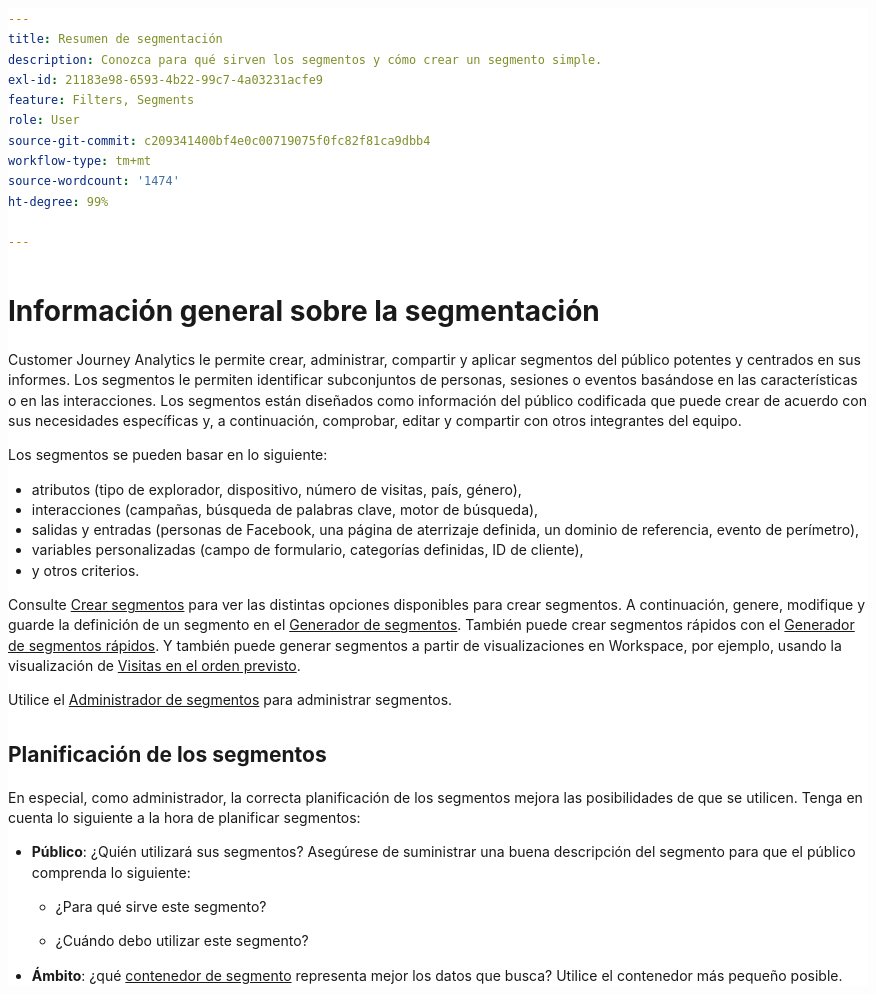 ```yaml
---
title: Resumen de segmentación
description: Conozca para qué sirven los segmentos y cómo crear un segmento simple.
exl-id: 21183e98-6593-4b22-99c7-4a03231acfe9
feature: Filters, Segments
role: User
source-git-commit: c209341400bf4e0c00719075f0fc82f81ca9dbb4
workflow-type: tm+mt
source-wordcount: '1474'
ht-degree: 99%

---
```



# Información general sobre la segmentación

Customer Journey Analytics le permite crear, administrar, compartir y aplicar segmentos del público potentes y centrados en sus informes. Los segmentos le permiten identificar subconjuntos de personas, sesiones o eventos basándose en las características o en las interacciones. Los segmentos están diseñados como información del público codificada que puede crear de acuerdo con sus necesidades específicas y, a continuación, comprobar, editar y compartir con otros integrantes del equipo.

Los segmentos se pueden basar en lo siguiente:

- atributos (tipo de explorador, dispositivo, número de visitas, país, género),
- interacciones (campañas, búsqueda de palabras clave, motor de búsqueda),
- salidas y entradas (personas de Facebook, una página de aterrizaje definida, un dominio de referencia, evento de perímetro),
- variables personalizadas (campo de formulario, categorías definidas, ID de cliente),
- y otros criterios.

Consulte [Crear segmentos](/help/components/segments/seg-create.md) para ver las distintas opciones disponibles para crear segmentos. A continuación, genere, modifique y guarde la definición de un segmento en el [Generador de segmentos](seg-builder.md). También puede crear segmentos rápidos con el [Generador de segmentos rápidos](seg-quick.md). Y también puede generar segmentos a partir de visualizaciones en Workspace, por ejemplo, usando la visualización de [Visitas en el orden previsto](/help/analysis-workspace/visualizations/fallout/configuring-fallout.md#context-menu).

Utilice el [Administrador de segmentos](seg-manage.md) para administrar segmentos.

## Planificación de los segmentos

En especial, como administrador, la correcta planificación de los segmentos mejora las posibilidades de que se utilicen. Tenga en cuenta lo siguiente a la hora de planificar segmentos:

- **Público**: ¿Quién utilizará sus segmentos? Asegúrese de suministrar una buena descripción del segmento para que el público comprenda lo siguiente:
   - ¿Para qué sirve este segmento?

   - ¿Cuándo debo utilizar este segmento?

- **Ámbito**: ¿qué [contenedor de segmento](#segment-containers) representa mejor los datos que busca? Utilice el contenedor más pequeño posible.

